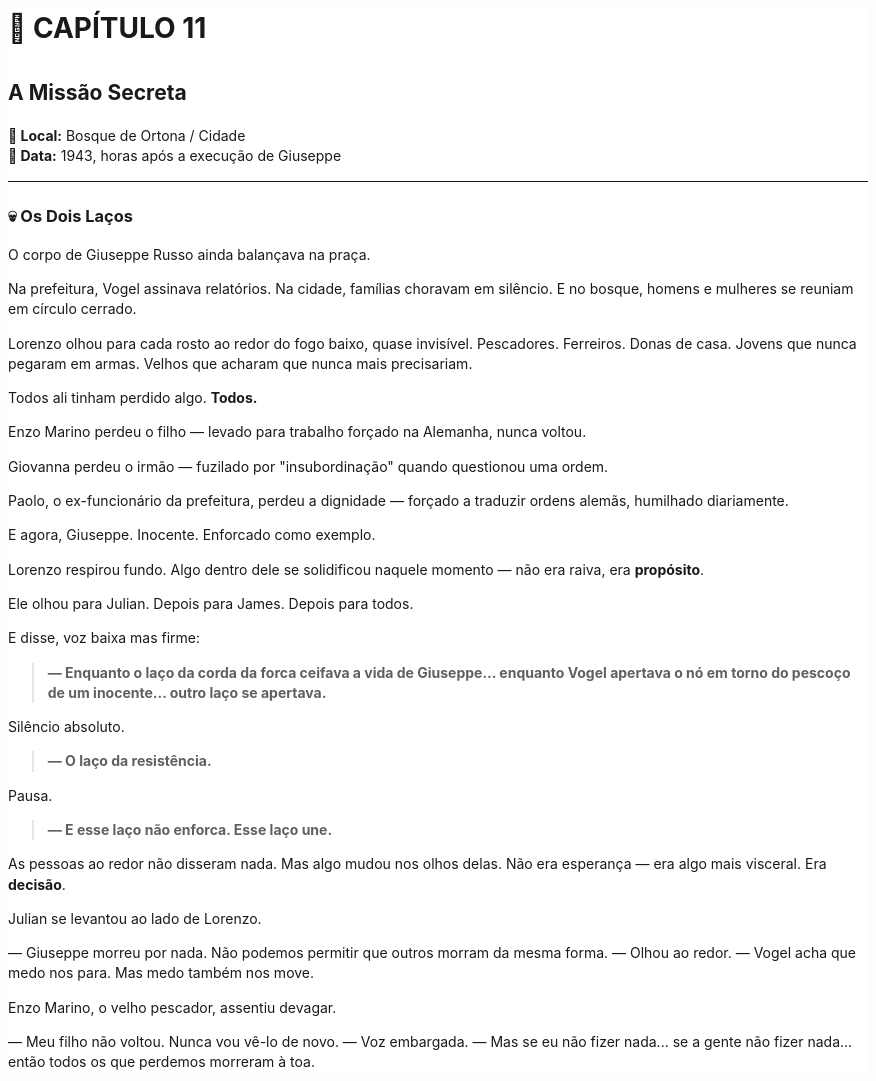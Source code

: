 # 📖 **CAPÍTULO 11**
## A Missão Secreta

**📍 Local:** Bosque de Ortona / Cidade  
**📅 Data:** 1943, horas após a execução de Giuseppe

---

### 💀 **Os Dois Laços**

O corpo de Giuseppe Russo ainda balançava na praça.

Na prefeitura, Vogel assinava relatórios. Na cidade, famílias choravam em silêncio. E no bosque, homens e mulheres se reuniam em círculo cerrado.

Lorenzo olhou para cada rosto ao redor do fogo baixo, quase invisível. Pescadores. Ferreiros. Donas de casa. Jovens que nunca pegaram em armas. Velhos que acharam que nunca mais precisariam.

Todos ali tinham perdido algo. **Todos.**

Enzo Marino perdeu o filho — levado para trabalho forçado na Alemanha, nunca voltou.

Giovanna perdeu o irmão — fuzilado por "insubordinação" quando questionou uma ordem.

Paolo, o ex-funcionário da prefeitura, perdeu a dignidade — forçado a traduzir ordens alemãs, humilhado diariamente.

E agora, Giuseppe. Inocente. Enforcado como exemplo.

Lorenzo respirou fundo. Algo dentro dele se solidificou naquele momento — não era raiva, era **propósito**.

Ele olhou para Julian. Depois para James. Depois para todos.

E disse, voz baixa mas firme:

> **— Enquanto o laço da corda da forca ceifava a vida de Giuseppe... enquanto Vogel apertava o nó em torno do pescoço de um inocente... outro laço se apertava.**

Silêncio absoluto.

> **— O laço da resistência.**

Pausa.

> **— E esse laço não enforca. Esse laço une.**

As pessoas ao redor não disseram nada. Mas algo mudou nos olhos delas. Não era esperança — era algo mais visceral. Era **decisão**.

Julian se levantou ao lado de Lorenzo.

— Giuseppe morreu por nada. Não podemos permitir que outros morram da mesma forma. — Olhou ao redor. — Vogel acha que medo nos para. Mas medo também nos move.

Enzo Marino, o velho pescador, assentiu devagar.

— Meu filho não voltou. Nunca vou vê-lo de novo. — Voz embargada. — Mas se eu não fizer nada... se a gente não fizer nada... então todos os que perdemos morreram à toa.
